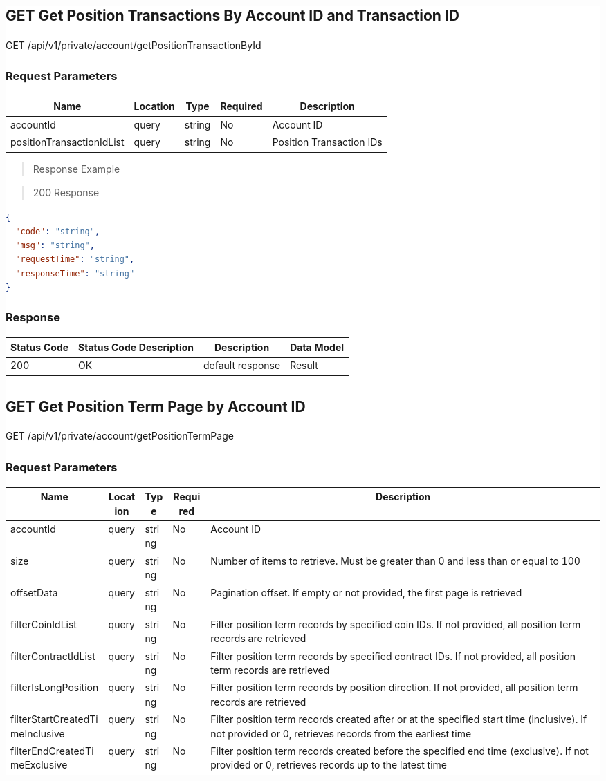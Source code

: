 <a id="opIdgetPositionTransactionById"></a>

## GET Get Position Transactions By Account ID and Transaction ID

GET /api/v1/private/account/getPositionTransactionById

### Request Parameters

| Name                      | Location | Type   | Required | Description         |
| ------------------------- | -------- | ------ | -------- | ------------------- |
| accountId                 | query    | string | No       | Account ID          |
| positionTransactionIdList | query    | string | No       | Position Transaction IDs |

> Response Example

> 200 Response

```json
{
  "code": "string",
  "msg": "string",
  "requestTime": "string",
  "responseTime": "string"
}
```

### Response

| Status Code | Status Code Description                                                                  | Description        | Data Model |
| ----------- | ---------------------------------------------------------------------------------------- | ------------------ | ---------- |
| 200         | [OK](https://tools.ietf.org/html/rfc7231#section-6.3.1)                                  | default response | [Result](#schemaresult) |

<a id="opIdgetPositionTermPage"></a>

## GET Get Position Term Page by Account ID

GET /api/v1/private/account/getPositionTermPage

### Request Parameters

| Name                            | Location | Type   | Required | Description                                                                                               |
| ------------------------------- | -------- | ------ | -------- | --------------------------------------------------------------------------------------------------------- |
| accountId                       | query    | string | No       | Account ID                                                                                                |
| size                            | query    | string | No       | Number of items to retrieve. Must be greater than 0 and less than or equal to 100                             |
| offsetData                      | query    | string | No       | Pagination offset. If empty or not provided, the first page is retrieved                                     |
| filterCoinIdList                | query    | string | No       | Filter position term records by specified coin IDs. If not provided, all position term records are retrieved |
| filterContractIdList            | query    | string | No       | Filter position term records by specified contract IDs. If not provided, all position term records are retrieved |
| filterIsLongPosition            | query    | string | No       | Filter position term records by position direction. If not provided, all position term records are retrieved |
| filterStartCreatedTimeInclusive | query    | string | No       | Filter position term records created after or at the specified start time (inclusive). If not provided or 0, retrieves records from the earliest time |
| filterEndCreatedTimeExclusive   | query    | string | No       | Filter position term records created before the specified end time (exclusive). If not provided or 0, retrieves records up to the latest time    |
